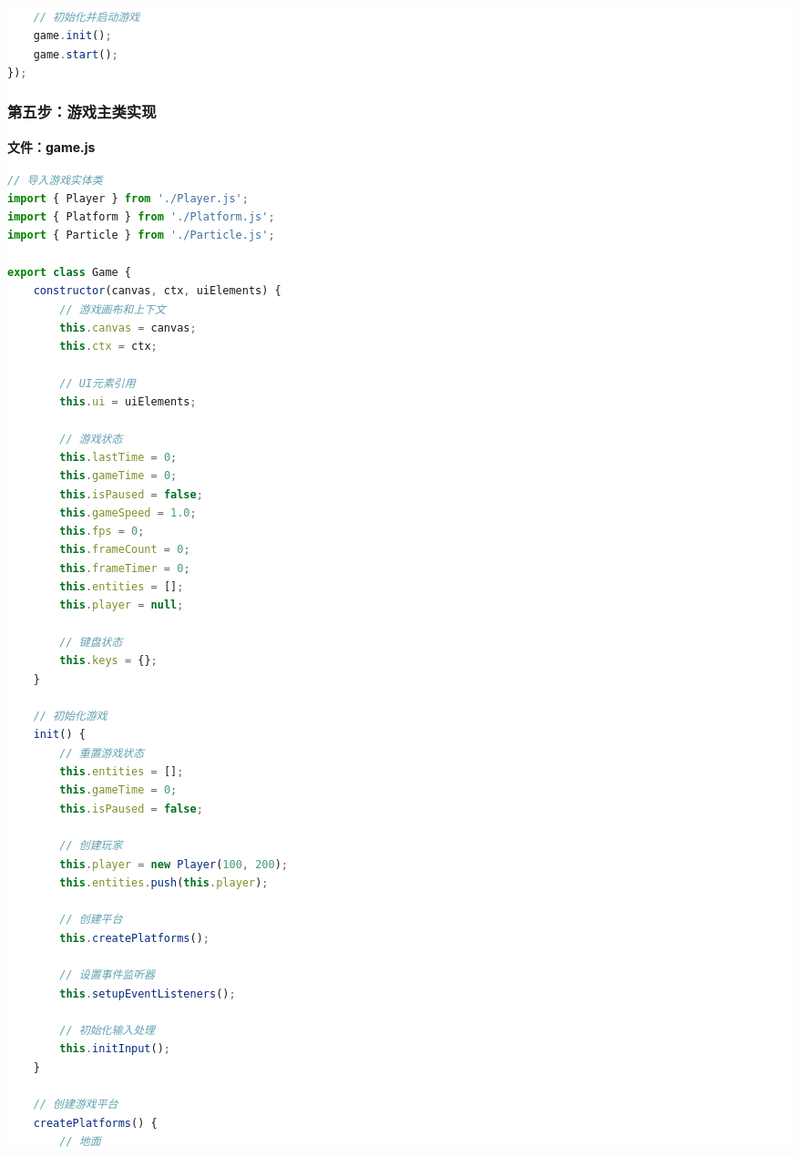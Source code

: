 ```javascript
    // 初始化并启动游戏
    game.init();
    game.start();
});
```

### 第五步：游戏主类实现

**文件：game.js**
```javascript
// 导入游戏实体类
import { Player } from './Player.js';
import { Platform } from './Platform.js';
import { Particle } from './Particle.js';

export class Game {
    constructor(canvas, ctx, uiElements) {
        // 游戏画布和上下文
        this.canvas = canvas;
        this.ctx = ctx;
        
        // UI元素引用
        this.ui = uiElements;
        
        // 游戏状态
        this.lastTime = 0;
        this.gameTime = 0;
        this.isPaused = false;
        this.gameSpeed = 1.0;
        this.fps = 0;
        this.frameCount = 0;
        this.frameTimer = 0;
        this.entities = [];
        this.player = null;
        
        // 键盘状态
        this.keys = {};
    }
    
    // 初始化游戏
    init() {
        // 重置游戏状态
        this.entities = [];
        this.gameTime = 0;
        this.isPaused = false;
        
        // 创建玩家
        this.player = new Player(100, 200);
        this.entities.push(this.player);
        
        // 创建平台
        this.createPlatforms();
        
        // 设置事件监听器
        this.setupEventListeners();
        
        // 初始化输入处理
        this.initInput();
    }
    
    // 创建游戏平台
    createPlatforms() {
        // 地面
```